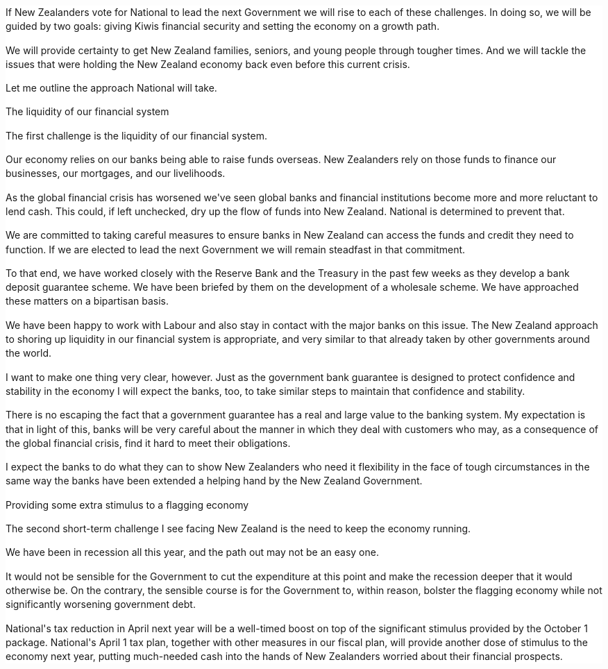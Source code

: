 If New Zealanders vote for National to lead the next Government we will rise to each of these challenges. In doing so, we will be guided by two goals: giving Kiwis financial security and setting the economy on a growth path.

We will provide certainty to get New Zealand families, seniors, and young people through tougher times. And we will tackle the issues that were holding the New Zealand economy back even before this current crisis.

Let me outline the approach National will take.

The liquidity of our financial system

The first challenge is the liquidity of our financial system.

Our economy relies on our banks being able to raise funds overseas. New Zealanders rely on those funds to finance our businesses, our mortgages, and our livelihoods.

As the global financial crisis has worsened we've seen global banks and financial institutions become more and more reluctant to lend cash. This could, if left unchecked, dry up the flow of funds into New Zealand. National is determined to prevent that.

We are committed to taking careful measures to ensure banks in New Zealand can access the funds and credit they need to function. If we are elected to lead the next Government we will remain steadfast in that commitment.

To that end, we have worked closely with the Reserve Bank and the Treasury in the past few weeks as they develop a bank deposit guarantee scheme. We have been briefed by them on the development of a wholesale scheme. We have approached these matters on a bipartisan basis.

We have been happy to work with Labour and also stay in contact with the major banks on this issue. The New Zealand approach to shoring up liquidity in our financial system is appropriate, and very similar to that already taken by other governments around the world.

I want to make one thing very clear, however. Just as the government bank guarantee is designed to protect confidence and stability in the economy I will expect the banks, too, to take similar steps to maintain that confidence and stability.

There is no escaping the fact that a government guarantee has a real and large value to the banking system. My expectation is that in light of this, banks will be very careful about the manner in which they deal with customers who may, as a consequence of the global financial crisis, find it hard to meet their obligations.

I expect the banks to do what they can to show New Zealanders who need it flexibility in the face of tough circumstances in the same way the banks have been extended a helping hand by the New Zealand Government.

Providing some extra stimulus to a flagging economy

The second short-term challenge I see facing New Zealand is the need to keep the economy running.

We have been in recession all this year, and the path out may not be an easy one.

It would not be sensible for the Government to cut the expenditure at this point and make the recession deeper that it would otherwise be. On the contrary, the sensible course is for the Government to, within reason, bolster the flagging economy while not significantly worsening government debt.

National's tax reduction in April next year will be a well-timed boost on top of the significant stimulus provided by the October 1 package. National's April 1 tax plan, together with other measures in our fiscal plan, will provide another dose of stimulus to the economy next year, putting much-needed cash into the hands of New Zealanders worried about their financial prospects.
